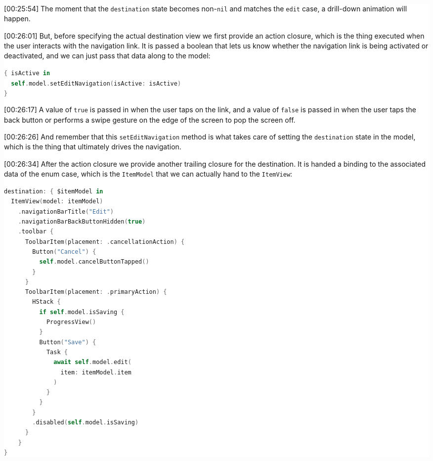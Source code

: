 [00:25:54] The moment that the `destination` state becomes non-`nil` and matches the `edit` case, a drill-down animation will happen.

[00:26:01] But, before specifying the actual destination view we first provide an action closure, which is the thing executed when the user interacts with the navigation link. It is passed a boolean that lets us know whether the navigation link is being activated or deactivated, and we can just pass that data along to the model:

```swift
{ isActive in
  self.model.setEditNavigation(isActive: isActive)
}
```

[00:26:17] A value of `true` is passed in when the user taps on the link, and a value of `false` is passed in when the user taps the back button or performs a swipe gesture on the edge of the screen to pop the screen off.

[00:26:26] And remember that this `setEditNavigation` method is what takes care of setting the `destination` state in the model, which is the thing that ultimately drives the navigation.

[00:26:34] After the action closure we provide another trailing closure for the destination. It is handed a binding to the associated data of the enum case, which is the `ItemModel` that we can actually hand to the `ItemView`:

```swift
destination: { $itemModel in
  ItemView(model: itemModel)
    .navigationBarTitle("Edit")
    .navigationBarBackButtonHidden(true)
    .toolbar {
      ToolbarItem(placement: .cancellationAction) {
        Button("Cancel") {
          self.model.cancelButtonTapped()
        }
      }
      ToolbarItem(placement: .primaryAction) {
        HStack {
          if self.model.isSaving {
            ProgressView()
          }
          Button("Save") {
            Task {
              await self.model.edit(
                item: itemModel.item
              )
            }
          }
        }
        .disabled(self.model.isSaving)
      }
    }
}
```
